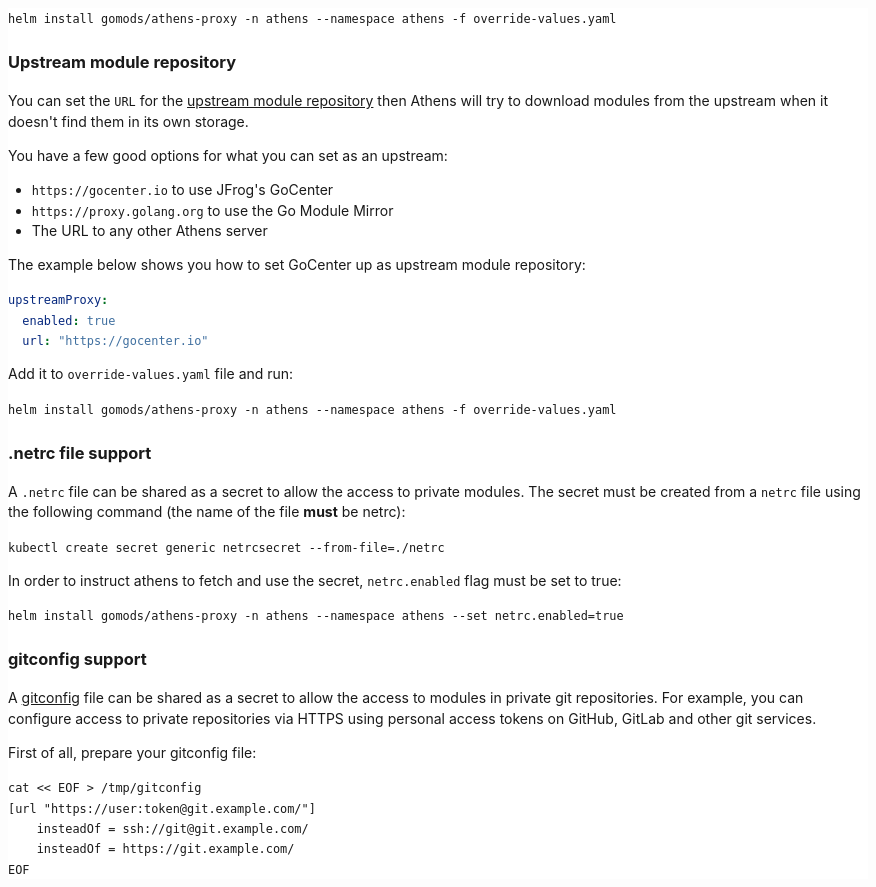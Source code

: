 ```console
helm install gomods/athens-proxy -n athens --namespace athens -f override-values.yaml
```

### Upstream module repository

You can set the `URL` for the [upstream module repository](https://docs.gomods.io/configuration/upstream/) then Athens will try to download modules from the upstream when it doesn't find them in its own storage.

You have a few good options for what you can set as an upstream:

-  `https://gocenter.io` to use JFrog's GoCenter
-  `https://proxy.golang.org` to use the Go Module Mirror
-  The URL to any other Athens server

The example below shows you how to set GoCenter up as upstream module repository:

```yaml
upstreamProxy:
  enabled: true
  url: "https://gocenter.io"
```

Add it to `override-values.yaml` file and run:

```console
helm install gomods/athens-proxy -n athens --namespace athens -f override-values.yaml
```

### .netrc file support

A `.netrc` file can be shared as a secret to allow the access to private modules.
The secret must be created from a `netrc` file using the following command (the name of the file **must** be netrc):

```console
kubectl create secret generic netrcsecret --from-file=./netrc
```

In order to instruct athens to fetch and use the secret, `netrc.enabled` flag must be set to true:

```console
helm install gomods/athens-proxy -n athens --namespace athens --set netrc.enabled=true
```

### gitconfig support

A [gitconfig](https://git-scm.com/book/en/v2/Customizing-Git-Git-Configuration) file can be shared as a secret to allow
the access to modules in private git repositories. For example, you can configure access to private repositories via HTTPS
using personal access tokens on GitHub, GitLab and other git services.

First of all, prepare your gitconfig file:

```console
cat << EOF > /tmp/gitconfig
[url "https://user:token@git.example.com/"]
    insteadOf = ssh://git@git.example.com/
    insteadOf = https://git.example.com/
EOF
```
